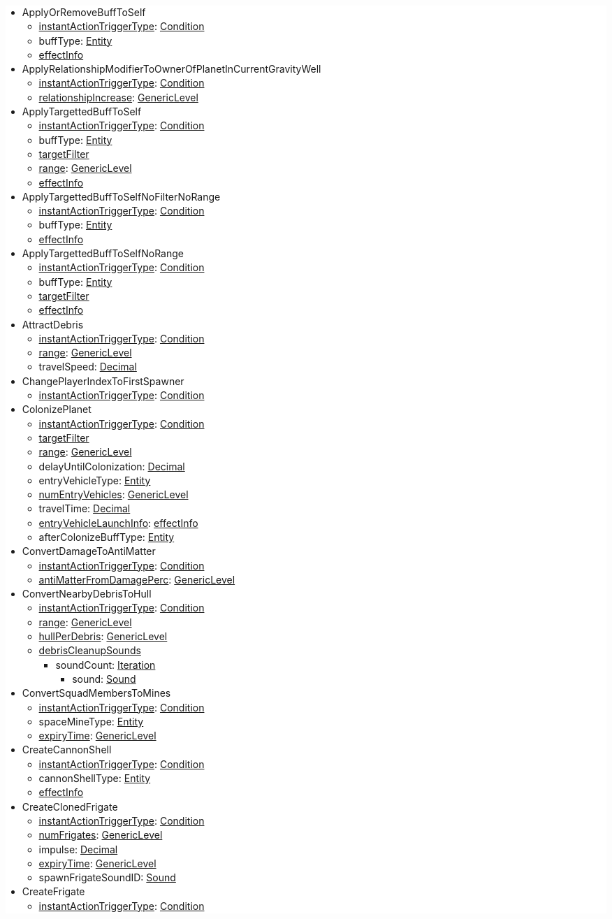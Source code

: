   * ApplyOrRemoveBuffToSelf
    * [instantActionTriggerType](EntrenchmentinstantActionTriggerType.md): [Condition](Condition.md)
    * buffType: [Entity](Entity.md)
    * [effectInfo](EntrenchmenteffectInfo.md)
  * ApplyRelationshipModifierToOwnerOfPlanetInCurrentGravityWell
    * [instantActionTriggerType](EntrenchmentinstantActionTriggerType.md): [Condition](Condition.md)
    * [relationshipIncrease](EntrenchmentGenericLevel.md): [GenericLevel](GenericLevel.md)
  * ApplyTargettedBuffToSelf
    * [instantActionTriggerType](EntrenchmentinstantActionTriggerType.md): [Condition](Condition.md)
    * buffType: [Entity](Entity.md)
    * [targetFilter](EntrenchmenttargetFilter.md)
    * [range](EntrenchmentGenericLevel.md): [GenericLevel](GenericLevel.md)
    * [effectInfo](EntrenchmenteffectInfo.md)
  * ApplyTargettedBuffToSelfNoFilterNoRange
    * [instantActionTriggerType](EntrenchmentinstantActionTriggerType.md): [Condition](Condition.md)
    * buffType: [Entity](Entity.md)
    * [effectInfo](EntrenchmenteffectInfo.md)
  * ApplyTargettedBuffToSelfNoRange
    * [instantActionTriggerType](EntrenchmentinstantActionTriggerType.md): [Condition](Condition.md)
    * buffType: [Entity](Entity.md)
    * [targetFilter](EntrenchmenttargetFilter.md)
    * [effectInfo](EntrenchmenteffectInfo.md)
  * AttractDebris
    * [instantActionTriggerType](EntrenchmentinstantActionTriggerType.md): [Condition](Condition.md)
    * [range](EntrenchmentGenericLevel.md): [GenericLevel](GenericLevel.md)
    * travelSpeed: [Decimal](Decimal.md)
  * ChangePlayerIndexToFirstSpawner
    * [instantActionTriggerType](EntrenchmentinstantActionTriggerType.md): [Condition](Condition.md)
  * ColonizePlanet
    * [instantActionTriggerType](EntrenchmentinstantActionTriggerType.md): [Condition](Condition.md)
    * [targetFilter](EntrenchmenttargetFilter.md)
    * [range](EntrenchmentGenericLevel.md): [GenericLevel](GenericLevel.md)
    * delayUntilColonization: [Decimal](Decimal.md)
    * entryVehicleType: [Entity](Entity.md)
    * [numEntryVehicles](EntrenchmentGenericLevel.md): [GenericLevel](GenericLevel.md)
    * travelTime: [Decimal](Decimal.md)
    * [entryVehicleLaunchInfo](EntrenchmenteffectInfo.md): [effectInfo](effectInfo.md)
    * afterColonizeBuffType: [Entity](Entity.md)
  * ConvertDamageToAntiMatter
    * [instantActionTriggerType](EntrenchmentinstantActionTriggerType.md): [Condition](Condition.md)
    * [antiMatterFromDamagePerc](EntrenchmentGenericLevel.md): [GenericLevel](GenericLevel.md)
  * ConvertNearbyDebrisToHull
    * [instantActionTriggerType](EntrenchmentinstantActionTriggerType.md): [Condition](Condition.md)
    * [range](EntrenchmentGenericLevel.md): [GenericLevel](GenericLevel.md)
    * [hullPerDebris](EntrenchmentGenericLevel.md): [GenericLevel](GenericLevel.md)
    * [debrisCleanupSounds](EntrenchmentdebrisCleanupSounds.md)
      * soundCount: [Iteration](Iteration.md)
        * sound: [Sound](Sound.md)
  * ConvertSquadMembersToMines
    * [instantActionTriggerType](EntrenchmentinstantActionTriggerType.md): [Condition](Condition.md)
    * spaceMineType: [Entity](Entity.md)
    * [expiryTime](EntrenchmentGenericLevel.md): [GenericLevel](GenericLevel.md)
  * CreateCannonShell
    * [instantActionTriggerType](EntrenchmentinstantActionTriggerType.md): [Condition](Condition.md)
    * cannonShellType: [Entity](Entity.md)
    * [effectInfo](EntrenchmenteffectInfo.md)
  * CreateClonedFrigate
    * [instantActionTriggerType](EntrenchmentinstantActionTriggerType.md): [Condition](Condition.md)
    * [numFrigates](EntrenchmentGenericLevel.md): [GenericLevel](GenericLevel.md)
    * impulse: [Decimal](Decimal.md)
    * [expiryTime](EntrenchmentGenericLevel.md): [GenericLevel](GenericLevel.md)
    * spawnFrigateSoundID: [Sound](Sound.md)
  * CreateFrigate
    * [instantActionTriggerType](EntrenchmentinstantActionTriggerType.md): [Condition](Condition.md)